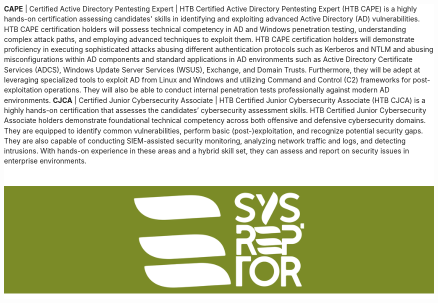 **CAPE**     | Certified Active Directory Pentesting Expert              | HTB Certified Active Directory Pentesting Expert (HTB CAPE) is a highly hands-on certification assessing candidates' skills in identifying and exploiting advanced Active Directory (AD) vulnerabilities. HTB CAPE certification holders will possess technical competency in AD and Windows penetration testing, understanding complex attack paths, and employing advanced techniques to exploit them. HTB CAPE certification holders will demonstrate proficiency in executing sophisticated attacks abusing different authentication protocols such as Kerberos and NTLM and abusing misconfigurations within AD components and standard applications in AD environments such as Active Directory Certificate Services (ADCS), Windows Update Server Services (WSUS), Exchange, and Domain Trusts. Furthermore, they will be adept at leveraging specialized tools to exploit AD from Linux and Windows and utilizing Command and Control (C2) frameworks for post-exploitation operations. They will also be able to conduct internal penetration tests professionally against modern AD environments.
**CJCA**     | Certified Junior Cybersecurity Associate              | HTB Certified Junior Cybersecurity Associate (HTB CJCA) is a highly hands-on certification that assesses the candidates’ cybersecurity assessment skills. HTB Certified Junior Cybersecurity Associate holders demonstrate foundational technical competency across both offensive and defensive cybersecurity domains. They are equipped to identify common vulnerabilities, perform basic (post-)exploitation, and recognize potential security gaps. They are also capable of conducting SIEM-assisted security monitoring, analyzing network traffic and logs, and detecting intrusions. With hands-on experience in these areas and a hybrid skill set, they can assess and report on security issues in enterprise environments.

<h1 align="center">
    <a href="https://docs.sysreptor.com/"><img src="/assets/Tower_SysReptor.svg" width="100%" alt="SysReptor"></a>
</h1>
